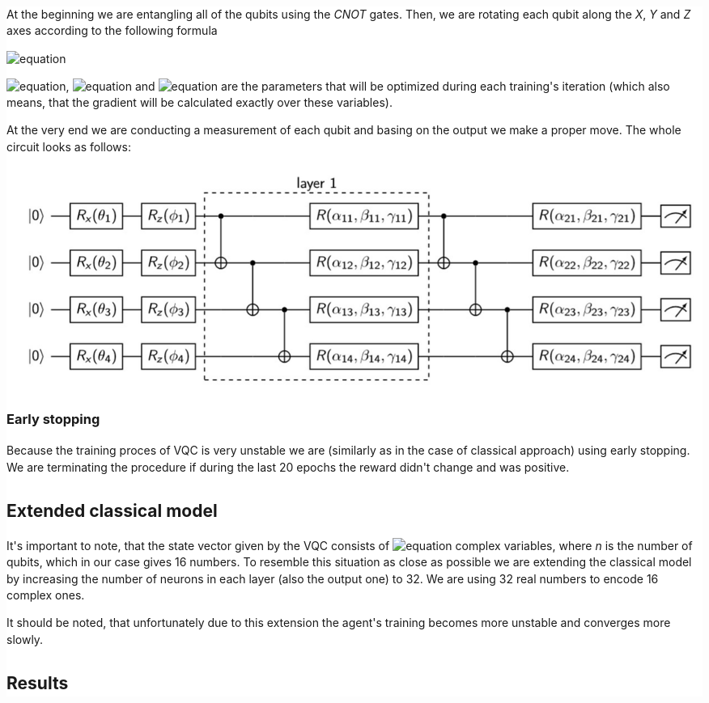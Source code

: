 At the beginning we are entangling all of the qubits using the *CNOT* gates. Then, we are rotating each qubit along the *X*, *Y* and *Z* axes according to the following formula


![equation](https://latex.codecogs.com/svg.image?R(\alpha_i,&space;\beta_i,&space;\gamma_i)&space;=&space;R_x(\alpha_i)&space;R_y(\beta_i)&space;R_z(\gamma_i))

![equation](https://latex.codecogs.com/svg.image?\alpha), ![equation](https://latex.codecogs.com/svg.image?\beta) and ![equation](https://latex.codecogs.com/svg.image?\gamma) are the parameters that will be optimized during each training's iteration (which also means, that the gradient will be calculated exactly over these variables).

At the very end we are conducting a measurement of each qubit and basing on the output we make a proper move. The whole circuit looks as follows:

![](assets/circuit.jpg "The whole VQC")

### Early stopping

Because the training proces of VQC is very unstable we are (similarly as in the case of classical approach) using early stopping. We are terminating the procedure if during the last 20 epochs the reward didn't change and was positive.

## Extended classical model

It's important to note, that the state vector given by the VQC consists of ![equation](https://latex.codecogs.com/svg.image?2^n) complex variables, where *n* is the number of qubits, which in our case gives 16 numbers. To resemble this situation as close as possible we are extending the classical model by increasing the number of neurons in each layer (also the output one) to 32. We are using 32 real numbers to encode 16 complex ones.

It should be noted, that unfortunately due to this extension the agent's training becomes more unstable and converges more slowly.


## Results
